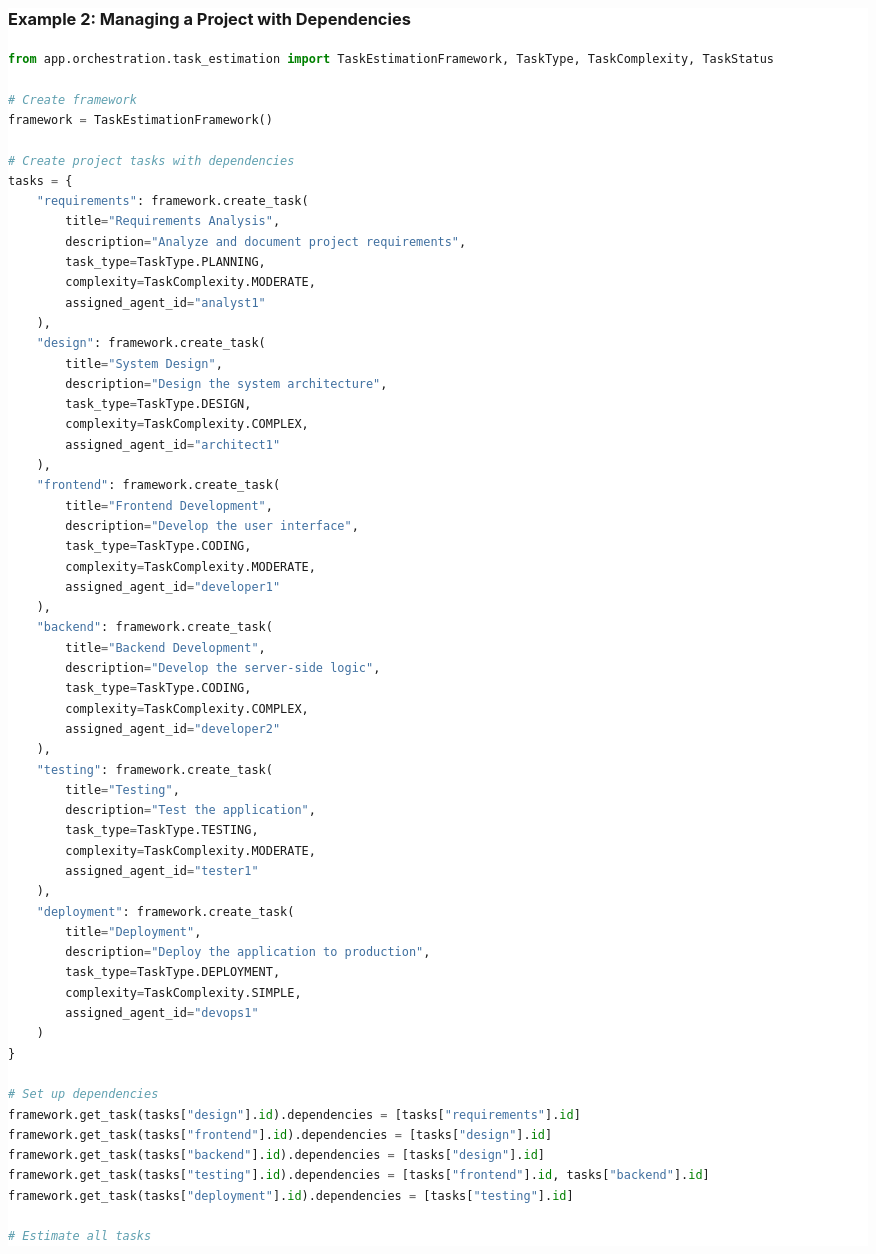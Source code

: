 ### Example 2: Managing a Project with Dependencies

```python
from app.orchestration.task_estimation import TaskEstimationFramework, TaskType, TaskComplexity, TaskStatus

# Create framework
framework = TaskEstimationFramework()

# Create project tasks with dependencies
tasks = {
    "requirements": framework.create_task(
        title="Requirements Analysis",
        description="Analyze and document project requirements",
        task_type=TaskType.PLANNING,
        complexity=TaskComplexity.MODERATE,
        assigned_agent_id="analyst1"
    ),
    "design": framework.create_task(
        title="System Design",
        description="Design the system architecture",
        task_type=TaskType.DESIGN,
        complexity=TaskComplexity.COMPLEX,
        assigned_agent_id="architect1"
    ),
    "frontend": framework.create_task(
        title="Frontend Development",
        description="Develop the user interface",
        task_type=TaskType.CODING,
        complexity=TaskComplexity.MODERATE,
        assigned_agent_id="developer1"
    ),
    "backend": framework.create_task(
        title="Backend Development",
        description="Develop the server-side logic",
        task_type=TaskType.CODING,
        complexity=TaskComplexity.COMPLEX,
        assigned_agent_id="developer2"
    ),
    "testing": framework.create_task(
        title="Testing",
        description="Test the application",
        task_type=TaskType.TESTING,
        complexity=TaskComplexity.MODERATE,
        assigned_agent_id="tester1"
    ),
    "deployment": framework.create_task(
        title="Deployment",
        description="Deploy the application to production",
        task_type=TaskType.DEPLOYMENT,
        complexity=TaskComplexity.SIMPLE,
        assigned_agent_id="devops1"
    )
}

# Set up dependencies
framework.get_task(tasks["design"].id).dependencies = [tasks["requirements"].id]
framework.get_task(tasks["frontend"].id).dependencies = [tasks["design"].id]
framework.get_task(tasks["backend"].id).dependencies = [tasks["design"].id]
framework.get_task(tasks["testing"].id).dependencies = [tasks["frontend"].id, tasks["backend"].id]
framework.get_task(tasks["deployment"].id).dependencies = [tasks["testing"].id]

# Estimate all tasks
```